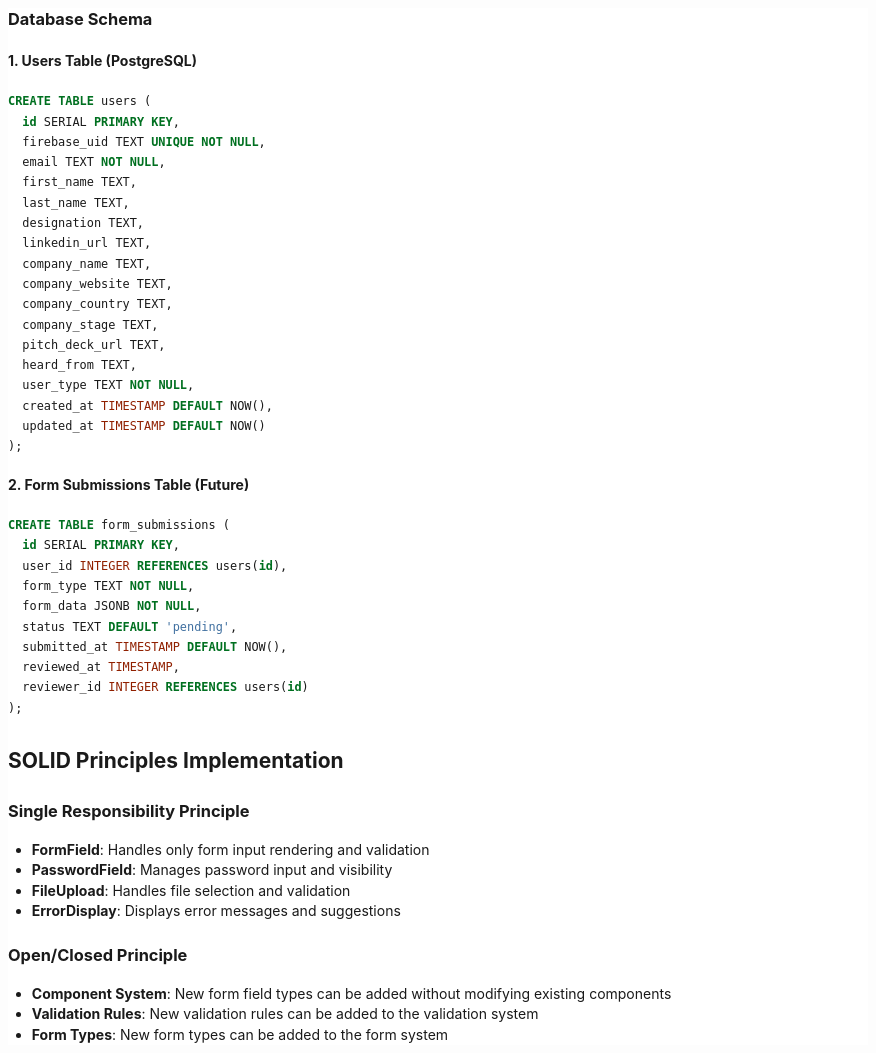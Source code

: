 ### Database Schema

#### 1. Users Table (PostgreSQL)
```sql
CREATE TABLE users (
  id SERIAL PRIMARY KEY,
  firebase_uid TEXT UNIQUE NOT NULL,
  email TEXT NOT NULL,
  first_name TEXT,
  last_name TEXT,
  designation TEXT,
  linkedin_url TEXT,
  company_name TEXT,
  company_website TEXT,
  company_country TEXT,
  company_stage TEXT,
  pitch_deck_url TEXT,
  heard_from TEXT,
  user_type TEXT NOT NULL,
  created_at TIMESTAMP DEFAULT NOW(),
  updated_at TIMESTAMP DEFAULT NOW()
);
```

#### 2. Form Submissions Table (Future)
```sql
CREATE TABLE form_submissions (
  id SERIAL PRIMARY KEY,
  user_id INTEGER REFERENCES users(id),
  form_type TEXT NOT NULL,
  form_data JSONB NOT NULL,
  status TEXT DEFAULT 'pending',
  submitted_at TIMESTAMP DEFAULT NOW(),
  reviewed_at TIMESTAMP,
  reviewer_id INTEGER REFERENCES users(id)
);
```

## SOLID Principles Implementation

### Single Responsibility Principle
- **FormField**: Handles only form input rendering and validation
- **PasswordField**: Manages password input and visibility
- **FileUpload**: Handles file selection and validation
- **ErrorDisplay**: Displays error messages and suggestions

### Open/Closed Principle
- **Component System**: New form field types can be added without modifying existing components
- **Validation Rules**: New validation rules can be added to the validation system
- **Form Types**: New form types can be added to the form system
